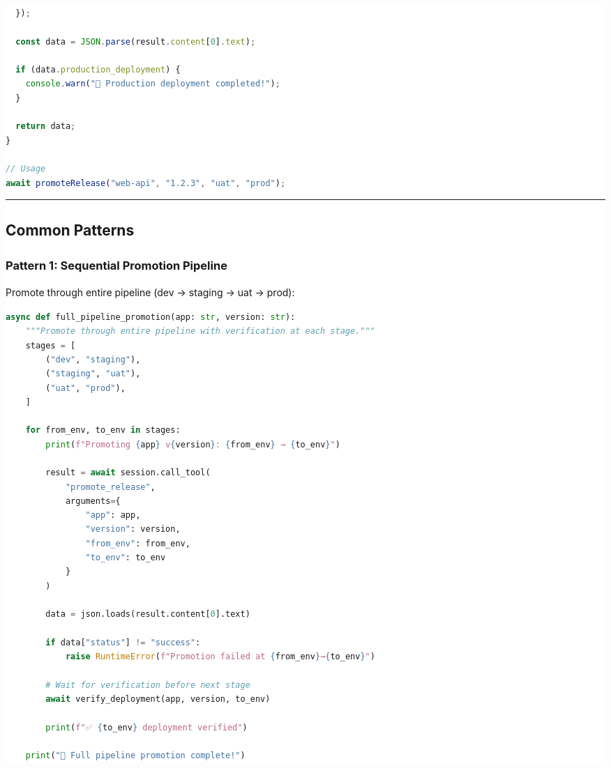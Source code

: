 ```typescript
  });

  const data = JSON.parse(result.content[0].text);

  if (data.production_deployment) {
    console.warn("🚨 Production deployment completed!");
  }

  return data;
}

// Usage
await promoteRelease("web-api", "1.2.3", "uat", "prod");
```

---

## Common Patterns

### Pattern 1: Sequential Promotion Pipeline

Promote through entire pipeline (dev → staging → uat → prod):

```python
async def full_pipeline_promotion(app: str, version: str):
    """Promote through entire pipeline with verification at each stage."""
    stages = [
        ("dev", "staging"),
        ("staging", "uat"),
        ("uat", "prod"),
    ]

    for from_env, to_env in stages:
        print(f"Promoting {app} v{version}: {from_env} → {to_env}")

        result = await session.call_tool(
            "promote_release",
            arguments={
                "app": app,
                "version": version,
                "from_env": from_env,
                "to_env": to_env
            }
        )

        data = json.loads(result.content[0].text)

        if data["status"] != "success":
            raise RuntimeError(f"Promotion failed at {from_env}→{to_env}")

        # Wait for verification before next stage
        await verify_deployment(app, version, to_env)

        print(f"✅ {to_env} deployment verified")

    print("🎉 Full pipeline promotion complete!")
```
